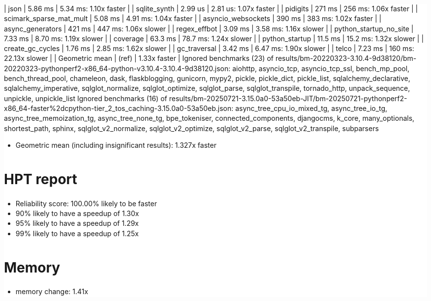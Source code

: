 | json                     | 5.86 ms                                                      | 5.34 ms: 1.10x faster                                                               |
| sqlite_synth             | 2.99 us                                                      | 2.81 us: 1.07x faster                                                               |
| pidigits                 | 271 ms                                                       | 256 ms: 1.06x faster                                                                |
| scimark_sparse_mat_mult  | 5.08 ms                                                      | 4.91 ms: 1.04x faster                                                               |
| asyncio_websockets       | 390 ms                                                       | 383 ms: 1.02x faster                                                                |
| async_generators         | 421 ms                                                       | 447 ms: 1.06x slower                                                                |
| regex_effbot             | 3.09 ms                                                      | 3.58 ms: 1.16x slower                                                               |
| python_startup_no_site   | 7.33 ms                                                      | 8.70 ms: 1.19x slower                                                               |
| coverage                 | 63.3 ms                                                      | 78.7 ms: 1.24x slower                                                               |
| python_startup           | 11.5 ms                                                      | 15.2 ms: 1.32x slower                                                               |
| create_gc_cycles         | 1.76 ms                                                      | 2.85 ms: 1.62x slower                                                               |
| gc_traversal             | 3.42 ms                                                      | 6.47 ms: 1.90x slower                                                               |
| telco                    | 7.23 ms                                                      | 160 ms: 22.13x slower                                                               |
| Geometric mean           | (ref)                                                        | 1.33x faster                                                                        |
Ignored benchmarks (23) of results/bm-20220323-3.10.4-9d38120/bm-20220323-pythonperf2-x86_64-python-v3.10.4-3.10.4-9d38120.json: aiohttp, asyncio_tcp, asyncio_tcp_ssl, bench_mp_pool, bench_thread_pool, chameleon, dask, flaskblogging, gunicorn, mypy2, pickle, pickle_dict, pickle_list, sqlalchemy_declarative, sqlalchemy_imperative, sqlglot_normalize, sqlglot_optimize, sqlglot_parse, sqlglot_transpile, tornado_http, unpack_sequence, unpickle, unpickle_list
Ignored benchmarks (16) of results/bm-20250721-3.15.0a0-53a50eb-JIT/bm-20250721-pythonperf2-x86_64-faster%2dcpython-tier_2_tos_caching-3.15.0a0-53a50eb.json: async_tree_cpu_io_mixed_tg, async_tree_io_tg, async_tree_memoization_tg, async_tree_none_tg, bpe_tokeniser, connected_components, djangocms, k_core, many_optionals, shortest_path, sphinx, sqlglot_v2_normalize, sqlglot_v2_optimize, sqlglot_v2_parse, sqlglot_v2_transpile, subparsers

- Geometric mean (including insignificant results): 1.327x faster

# HPT report

- Reliability score: 100.00% likely to be faster
- 90% likely to have a speedup of 1.30x
- 95% likely to have a speedup of 1.29x
- 99% likely to have a speedup of 1.25x

# Memory
- memory change: 1.41x